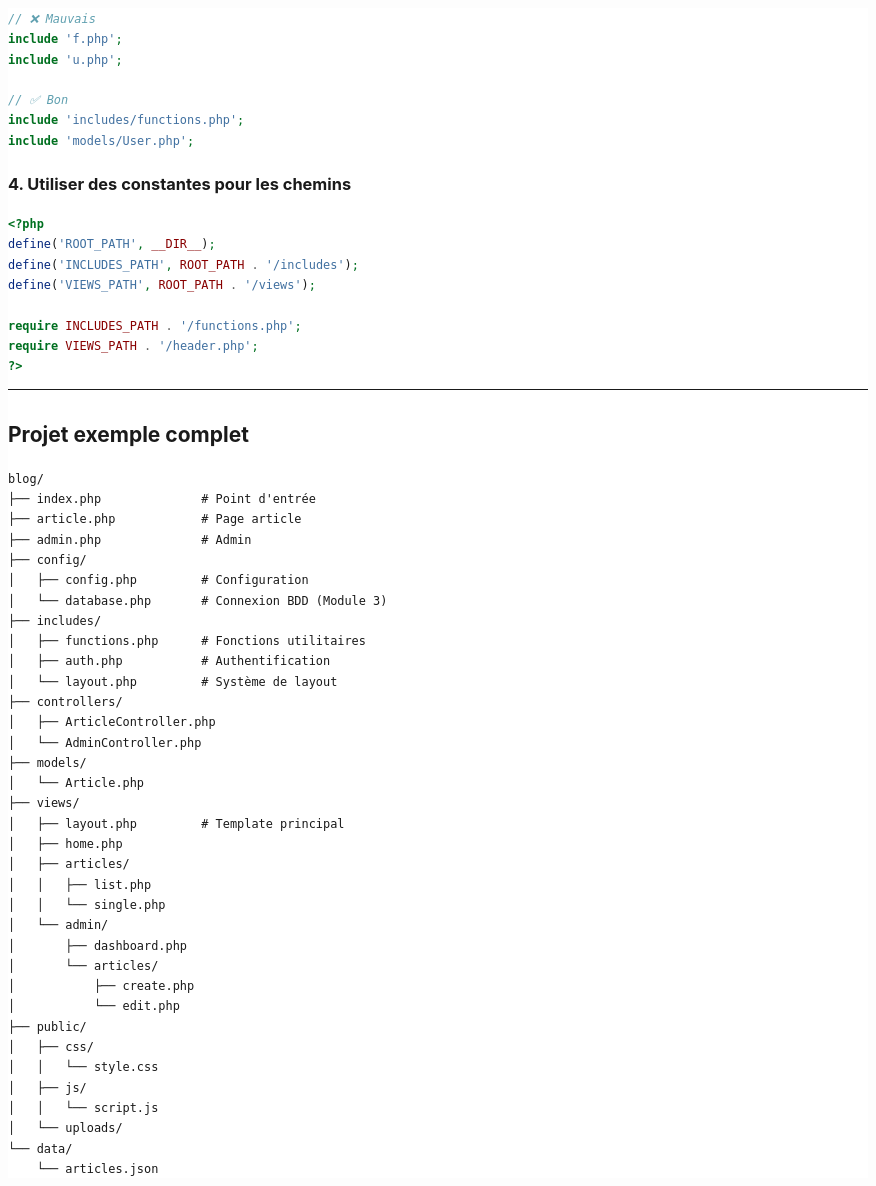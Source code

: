 ```php
// ❌ Mauvais
include 'f.php';
include 'u.php';

// ✅ Bon
include 'includes/functions.php';
include 'models/User.php';
```

### 4. Utiliser des constantes pour les chemins

```php
<?php
define('ROOT_PATH', __DIR__);
define('INCLUDES_PATH', ROOT_PATH . '/includes');
define('VIEWS_PATH', ROOT_PATH . '/views');

require INCLUDES_PATH . '/functions.php';
require VIEWS_PATH . '/header.php';
?>
```

---

## Projet exemple complet

```
blog/
├── index.php              # Point d'entrée
├── article.php            # Page article
├── admin.php              # Admin
├── config/
│   ├── config.php         # Configuration
│   └── database.php       # Connexion BDD (Module 3)
├── includes/
│   ├── functions.php      # Fonctions utilitaires
│   ├── auth.php           # Authentification
│   └── layout.php         # Système de layout
├── controllers/
│   ├── ArticleController.php
│   └── AdminController.php
├── models/
│   └── Article.php
├── views/
│   ├── layout.php         # Template principal
│   ├── home.php
│   ├── articles/
│   │   ├── list.php
│   │   └── single.php
│   └── admin/
│       ├── dashboard.php
│       └── articles/
│           ├── create.php
│           └── edit.php
├── public/
│   ├── css/
│   │   └── style.css
│   ├── js/
│   │   └── script.js
│   └── uploads/
└── data/
    └── articles.json
```
